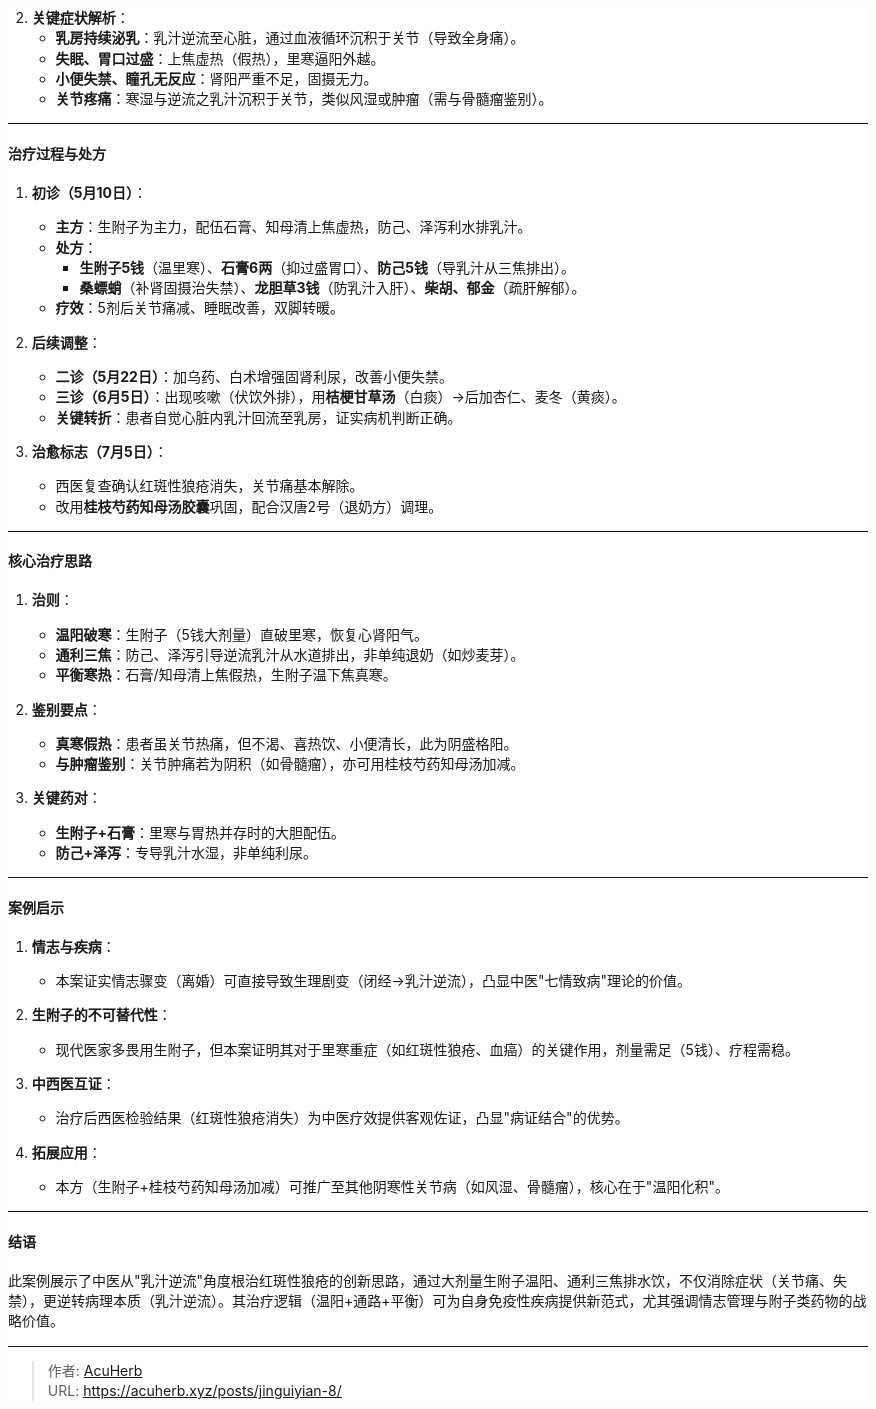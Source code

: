 2. **关键症状解析**：
   - **乳房持续泌乳**：乳汁逆流至心脏，通过血液循环沉积于关节（导致全身痛）。
   - **失眠、胃口过盛**：上焦虚热（假热），里寒逼阳外越。
   - **小便失禁、瞳孔无反应**：肾阳严重不足，固摄无力。
   - **关节疼痛**：寒湿与逆流之乳汁沉积于关节，类似风湿或肿瘤（需与骨髓瘤鉴别）。

---

#### 治疗过程与处方
1. **初诊（5月10日）**：
   - **主方**：生附子为主力，配伍石膏、知母清上焦虚热，防己、泽泻利水排乳汁。
   - **处方**：
     - **生附子5钱**（温里寒）、**石膏6两**（抑过盛胃口）、**防己5钱**（导乳汁从三焦排出）。
     - **桑螵蛸**（补肾固摄治失禁）、**龙胆草3钱**（防乳汁入肝）、**柴胡、郁金**（疏肝解郁）。
   - **疗效**：5剂后关节痛减、睡眠改善，双脚转暖。

2. **后续调整**：
   - **二诊（5月22日）**：加乌药、白术增强固肾利尿，改善小便失禁。
   - **三诊（6月5日）**：出现咳嗽（伏饮外排），用**桔梗甘草汤**（白痰）→后加杏仁、麦冬（黄痰）。
   - **关键转折**：患者自觉心脏内乳汁回流至乳房，证实病机判断正确。

3. **治愈标志（7月5日）**：
   - 西医复查确认红斑性狼疮消失，关节痛基本解除。
   - 改用**桂枝芍药知母汤胶囊**巩固，配合汉唐2号（退奶方）调理。

---

#### 核心治疗思路
1. **治则**：
   - **温阳破寒**：生附子（5钱大剂量）直破里寒，恢复心肾阳气。
   - **通利三焦**：防己、泽泻引导逆流乳汁从水道排出，非单纯退奶（如炒麦芽）。
   - **平衡寒热**：石膏/知母清上焦假热，生附子温下焦真寒。

2. **鉴别要点**：
   - **真寒假热**：患者虽关节热痛，但不渴、喜热饮、小便清长，此为阴盛格阳。
   - **与肿瘤鉴别**：关节肿痛若为阴积（如骨髓瘤），亦可用桂枝芍药知母汤加减。

3. **关键药对**：
   - **生附子+石膏**：里寒与胃热并存时的大胆配伍。
   - **防己+泽泻**：专导乳汁水湿，非单纯利尿。

---

#### 案例启示
1. **情志与疾病**：
   - 本案证实情志骤变（离婚）可直接导致生理剧变（闭经→乳汁逆流），凸显中医"七情致病"理论的价值。

2. **生附子的不可替代性**：
   - 现代医家多畏用生附子，但本案证明其对于里寒重症（如红斑性狼疮、血癌）的关键作用，剂量需足（5钱）、疗程需稳。

3. **中西医互证**：
   - 治疗后西医检验结果（红斑性狼疮消失）为中医疗效提供客观佐证，凸显"病证结合"的优势。

4. **拓展应用**：
   - 本方（生附子+桂枝芍药知母汤加减）可推广至其他阴寒性关节病（如风湿、骨髓瘤），核心在于"温阳化积"。

---

#### 结语
此案例展示了中医从"乳汁逆流"角度根治红斑性狼疮的创新思路，通过大剂量生附子温阳、通利三焦排水饮，不仅消除症状（关节痛、失禁），更逆转病理本质（乳汁逆流）。其治疗逻辑（温阳+通路+平衡）可为自身免疫性疾病提供新范式，尤其强调情志管理与附子类药物的战略价值。

---

> 作者: [AcuHerb](https://acuherb.xyz)  
> URL: https://acuherb.xyz/posts/jinguiyian-8/  

